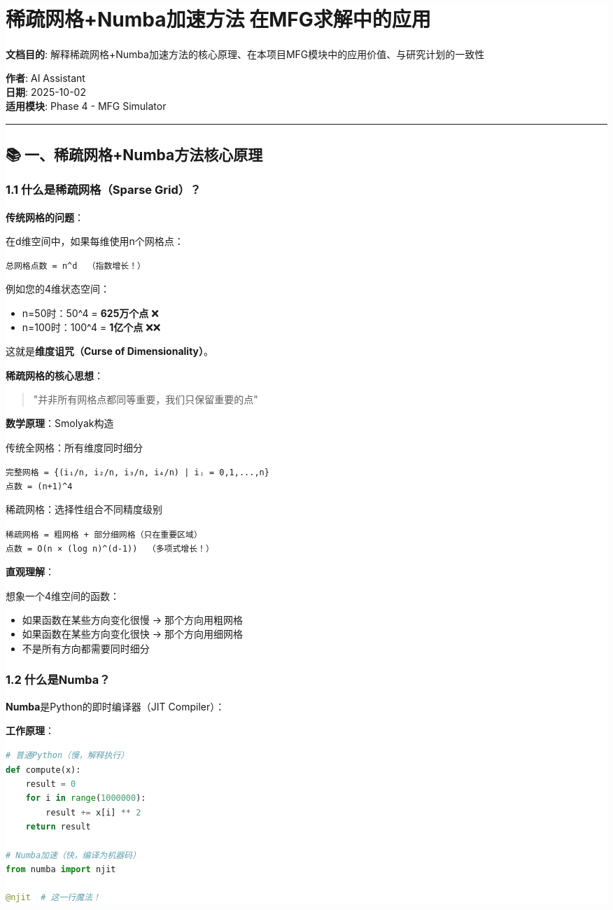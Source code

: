 # 稀疏网格+Numba加速方法 在MFG求解中的应用

**文档目的**: 解释稀疏网格+Numba加速方法的核心原理、在本项目MFG模块中的应用价值、与研究计划的一致性

**作者**: AI Assistant  
**日期**: 2025-10-02  
**适用模块**: Phase 4 - MFG Simulator

---

## 📚 一、稀疏网格+Numba方法核心原理

### 1.1 什么是稀疏网格（Sparse Grid）？

**传统网格的问题**：

在d维空间中，如果每维使用n个网格点：
```
总网格点数 = n^d  （指数增长！）
```

例如您的4维状态空间：
- n=50时：50^4 = **625万个点** ❌
- n=100时：100^4 = **1亿个点** ❌❌

这就是**维度诅咒（Curse of Dimensionality）**。

**稀疏网格的核心思想**：

> "并非所有网格点都同等重要，我们只保留重要的点"

**数学原理**：Smolyak构造

传统全网格：所有维度同时细分
```
完整网格 = {(i₁/n, i₂/n, i₃/n, i₄/n) | iⱼ = 0,1,...,n}
点数 = (n+1)^4
```

稀疏网格：选择性组合不同精度级别
```
稀疏网格 = 粗网格 + 部分细网格（只在重要区域）
点数 = O(n × (log n)^(d-1))  （多项式增长！）
```

**直观理解**：

想象一个4维空间的函数：
- 如果函数在某些方向变化很慢 → 那个方向用粗网格
- 如果函数在某些方向变化很快 → 那个方向用细网格
- 不是所有方向都需要同时细分

### 1.2 什么是Numba？

**Numba**是Python的即时编译器（JIT Compiler）：

**工作原理**：
```python
# 普通Python（慢，解释执行）
def compute(x):
    result = 0
    for i in range(1000000):
        result += x[i] ** 2
    return result

# Numba加速（快，编译为机器码）
from numba import njit

@njit  # 这一行魔法！
```